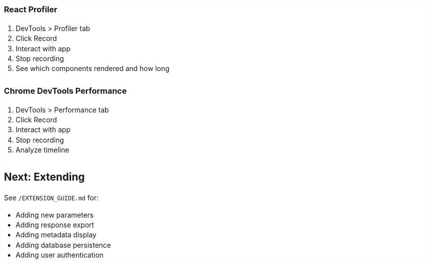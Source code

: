 ### React Profiler
1. DevTools > Profiler tab
2. Click Record
3. Interact with app
4. Stop recording
5. See which components rendered and how long

### Chrome DevTools Performance
1. DevTools > Performance tab
2. Click Record
3. Interact with app
4. Stop recording
5. Analyze timeline

## Next: Extending

See `/EXTENSION_GUIDE.md` for:
- Adding new parameters
- Adding response export
- Adding metadata display
- Adding database persistence
- Adding user authentication
